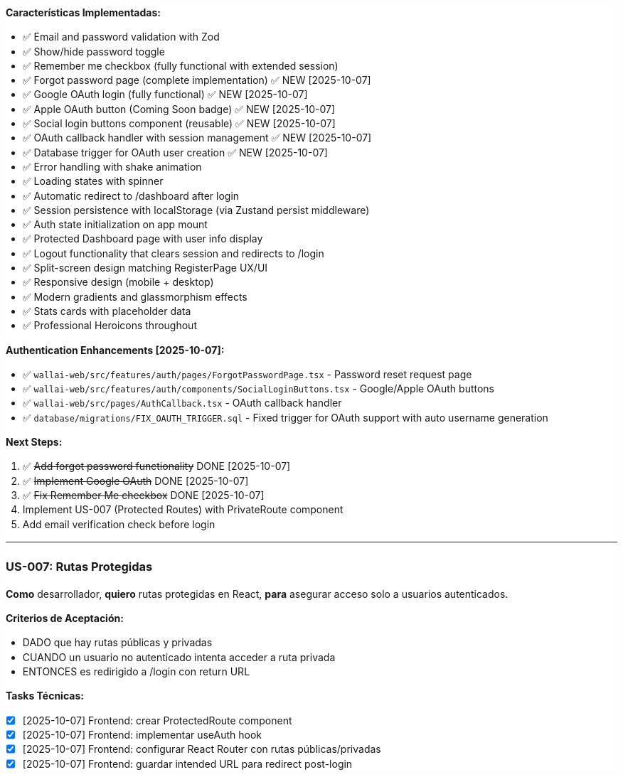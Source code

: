 **Características Implementadas:**

- ✅ Email and password validation with Zod
- ✅ Show/hide password toggle
- ✅ Remember me checkbox (fully functional with extended session)
- ✅ Forgot password page (complete implementation) ✅ NEW [2025-10-07]
- ✅ Google OAuth login (fully functional) ✅ NEW [2025-10-07]
- ✅ Apple OAuth button (Coming Soon badge) ✅ NEW [2025-10-07]
- ✅ Social login buttons component (reusable) ✅ NEW [2025-10-07]
- ✅ OAuth callback handler with session management ✅ NEW [2025-10-07]
- ✅ Database trigger for OAuth user creation ✅ NEW [2025-10-07]
- ✅ Error handling with shake animation
- ✅ Loading states with spinner
- ✅ Automatic redirect to /dashboard after login
- ✅ Session persistence with localStorage (via Zustand persist middleware)
- ✅ Auth state initialization on app mount
- ✅ Protected Dashboard page with user info display
- ✅ Logout functionality that clears session and redirects to /login
- ✅ Split-screen design matching RegisterPage UX/UI
- ✅ Responsive design (mobile + desktop)
- ✅ Modern gradients and glassmorphism effects
- ✅ Stats cards with placeholder data
- ✅ Professional Heroicons throughout

**Authentication Enhancements [2025-10-07]:**

- ✅ `wallai-web/src/features/auth/pages/ForgotPasswordPage.tsx` - Password reset request page
- ✅ `wallai-web/src/features/auth/components/SocialLoginButtons.tsx` - Google/Apple OAuth buttons
- ✅ `wallai-web/src/pages/AuthCallback.tsx` - OAuth callback handler
- ✅ `database/migrations/FIX_OAUTH_TRIGGER.sql` - Fixed trigger for OAuth support with auto username generation

**Next Steps:**

1. ✅ ~~Add forgot password functionality~~ DONE [2025-10-07]
2. ✅ ~~Implement Google OAuth~~ DONE [2025-10-07]
3. ✅ ~~Fix Remember Me checkbox~~ DONE [2025-10-07]
4. Implement US-007 (Protected Routes) with PrivateRoute component
5. Add email verification check before login

---

### US-007: Rutas Protegidas

**Como** desarrollador, **quiero** rutas protegidas en React, **para** asegurar acceso solo a usuarios autenticados.

**Criterios de Aceptación:**

- DADO que hay rutas públicas y privadas
- CUANDO un usuario no autenticado intenta acceder a ruta privada
- ENTONCES es redirigido a /login con return URL

**Tasks Técnicas:**

- [x] [2025-10-07] Frontend: crear ProtectedRoute component
- [x] [2025-10-07] Frontend: implementar useAuth hook
- [x] [2025-10-07] Frontend: configurar React Router con rutas públicas/privadas
- [x] [2025-10-07] Frontend: guardar intended URL para redirect post-login
